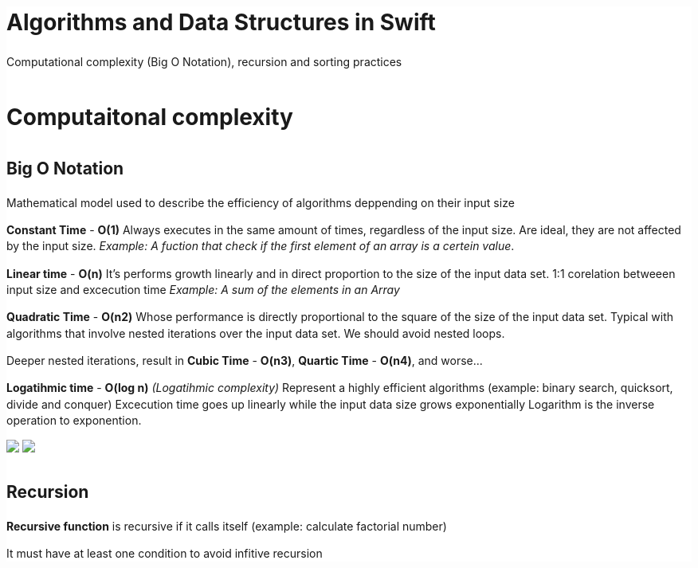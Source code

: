 
# Algorithms and Data Structures in Swift
Computational complexity (Big O Notation), recursion and sorting practices

# Computaitonal complexity

## Big O Notation

Mathematical model used to describe the efficiency of algorithms deppending on their input size

**Constant Time** - **O(1)**
Always executes in the same amount of times, regardless of the input size.
Are ideal, they are not affected by the input size.
*Example: A fuction that check if the first element of an array is a certein value*.

**Linear time** - **O(n)**
It’s performs growth linearly and in direct proportion to the size of the input data set.
1:1 corelation betweeen input size and excecution time
*Example: A sum of the elements in an Array*

**Quadratic Time** - **O(n2)**
Whose performance is directly proportional to the square of the size of the input data set.
Typical with algorithms that involve nested iterations over the input data set.
We should avoid nested loops.

Deeper nested iterations, result in **Cubic Time** - **O(n3)**, **Quartic Time** - **O(n4)**, and worse...

**Logatihmic time** - **O(log n)** *(Logatihmic complexity)*
Represent a highly efficient algorithms (example: binary search, quicksort, divide and conquer)
Excecution time goes up linearly while the input data size grows exponentially 
Logarithm is the inverse operation to exponention.

<image src="https://s3.us-west-2.amazonaws.com/secure.notion-static.com/cb6dff7d-7901-46e6-b729-786009e801df/Screen_Shot_2022-02-07_at_12.49.22_PM.png?X-Amz-Algorithm=AWS4-HMAC-SHA256&X-Amz-Content-Sha256=UNSIGNED-PAYLOAD&X-Amz-Credential=AKIAT73L2G45EIPT3X45/20220312/us-west-2/s3/aws4_request&X-Amz-Date=20220312T165933Z&X-Amz-Expires=86400&X-Amz-Signature=df9968b496ea8a83af6e5179c5bc1559bfc0aab3f82f37cacd818202d0dd92eb&X-Amz-SignedHeaders=host&response-content-disposition=filename%20=%22Screen%2520Shot%25202022-02-07%2520at%252012.49.22%2520PM.png%22&x-id=GetObject" height="80" /> <image src="https://s3.us-west-2.amazonaws.com/secure.notion-static.com/06d7c693-168e-4270-94b0-bf060e3d692f/Screen_Shot_2022-02-07_at_12.51.26_PM.png?X-Amz-Algorithm=AWS4-HMAC-SHA256&X-Amz-Content-Sha256=UNSIGNED-PAYLOAD&X-Amz-Credential=AKIAT73L2G45EIPT3X45/20220312/us-west-2/s3/aws4_request&X-Amz-Date=20220312T165944Z&X-Amz-Expires=86400&X-Amz-Signature=a06bfbc787b685eab656efb33b072e7d53df74744281b68a06ed99ecbda65820&X-Amz-SignedHeaders=host&response-content-disposition=filename%20=%22Screen%2520Shot%25202022-02-07%2520at%252012.51.26%2520PM.png%22&x-id=GetObject" height="80" />

## Recursion

**Recursive function** is recursive if it calls itself (example: calculate factorial number)

It must have at least one condition to avoid infitive recursion
